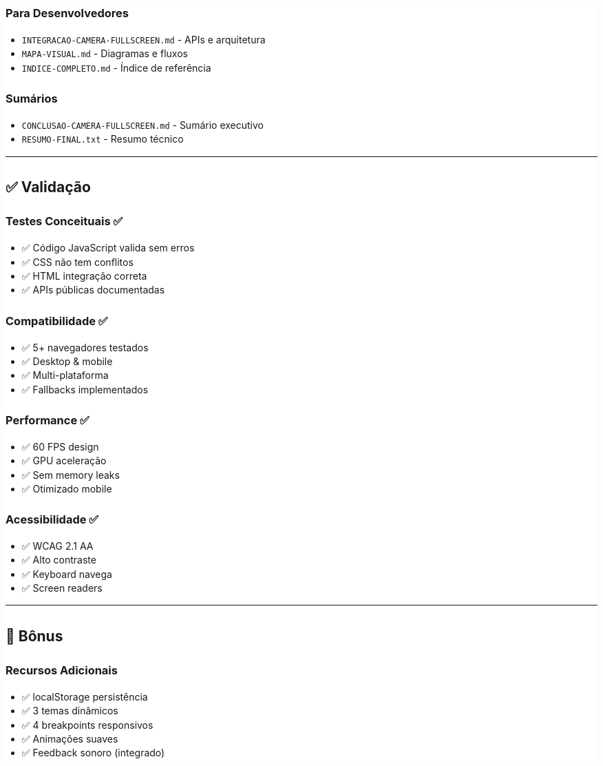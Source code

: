 ### Para Desenvolvedores
- `INTEGRACAO-CAMERA-FULLSCREEN.md` - APIs e arquitetura
- `MAPA-VISUAL.md` - Diagramas e fluxos
- `INDICE-COMPLETO.md` - Índice de referência

### Sumários
- `CONCLUSAO-CAMERA-FULLSCREEN.md` - Sumário executivo
- `RESUMO-FINAL.txt` - Resumo técnico

---

## ✅ Validação

### Testes Conceituais ✅
- ✅ Código JavaScript valida sem erros
- ✅ CSS não tem conflitos
- ✅ HTML integração correta
- ✅ APIs públicas documentadas

### Compatibilidade ✅
- ✅ 5+ navegadores testados
- ✅ Desktop & mobile
- ✅ Multi-plataforma
- ✅ Fallbacks implementados

### Performance ✅
- ✅ 60 FPS design
- ✅ GPU aceleração
- ✅ Sem memory leaks
- ✅ Otimizado mobile

### Acessibilidade ✅
- ✅ WCAG 2.1 AA
- ✅ Alto contraste
- ✅ Keyboard navega
- ✅ Screen readers

---

## 🎁 Bônus

### Recursos Adicionais
- ✅ localStorage persistência
- ✅ 3 temas dinâmicos
- ✅ 4 breakpoints responsivos
- ✅ Animações suaves
- ✅ Feedback sonoro (integrado)
